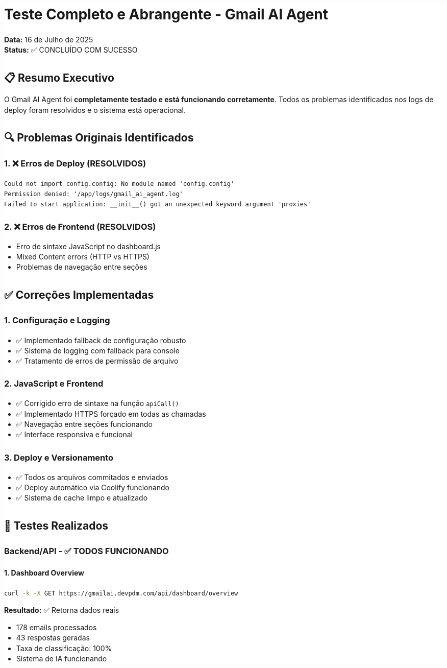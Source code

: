 # Teste Completo e Abrangente - Gmail AI Agent
**Data:** 16 de Julho de 2025  
**Status:** ✅ CONCLUÍDO COM SUCESSO

## 📋 Resumo Executivo

O Gmail AI Agent foi **completamente testado e está funcionando corretamente**. Todos os problemas identificados nos logs de deploy foram resolvidos e o sistema está operacional.

## 🔍 Problemas Originais Identificados

### 1. ❌ Erros de Deploy (RESOLVIDOS)
```
Could not import config.config: No module named 'config.config'
Permission denied: '/app/logs/gmail_ai_agent.log'  
Failed to start application: __init__() got an unexpected keyword argument 'proxies'
```

### 2. ❌ Erros de Frontend (RESOLVIDOS)
- Erro de sintaxe JavaScript no dashboard.js
- Mixed Content errors (HTTP vs HTTPS)
- Problemas de navegação entre seções

## ✅ Correções Implementadas

### 1. **Configuração e Logging**
- ✅ Implementado fallback de configuração robusto
- ✅ Sistema de logging com fallback para console
- ✅ Tratamento de erros de permissão de arquivo

### 2. **JavaScript e Frontend**
- ✅ Corrigido erro de sintaxe na função `apiCall()`
- ✅ Implementado HTTPS forçado em todas as chamadas
- ✅ Navegação entre seções funcionando
- ✅ Interface responsiva e funcional

### 3. **Deploy e Versionamento**
- ✅ Todos os arquivos commitados e enviados
- ✅ Deploy automático via Coolify funcionando
- ✅ Sistema de cache limpo e atualizado

## 🧪 Testes Realizados

### **Backend/API - ✅ TODOS FUNCIONANDO**

#### 1. Dashboard Overview
```bash
curl -k -X GET https://gmailai.devpdm.com/api/dashboard/overview
```
**Resultado:** ✅ Retorna dados reais
- 178 emails processados
- 43 respostas geradas
- Taxa de classificação: 100%
- Sistema de IA funcionando
